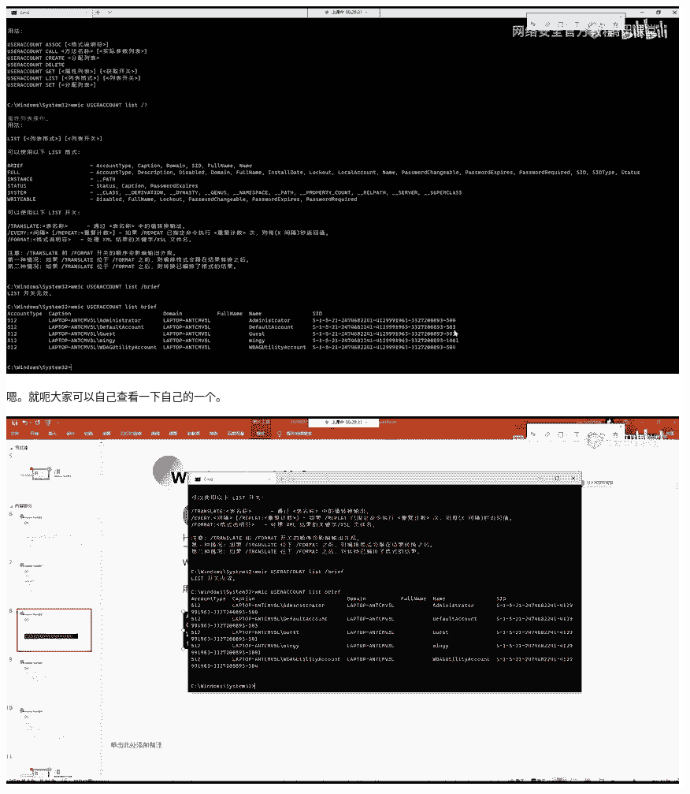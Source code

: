 ![](img/b29e990bfe9624aa3399828377839886_37.png)

嗯。就呃大家可以自己查看一下自己的一个。

![](img/b29e990bfe9624aa3399828377839886_39.png)
